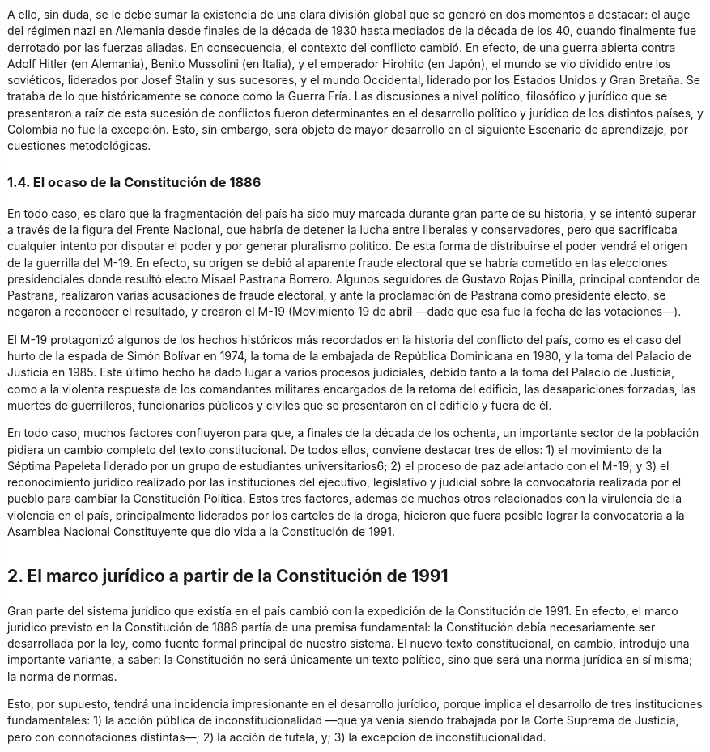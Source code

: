 A ello, sin duda, se le debe sumar la existencia de una clara división global que se generó en dos momentos a destacar: el auge del régimen nazi en Alemania desde finales de la década de 1930 hasta mediados de la década de los 40, cuando finalmente fue derrotado por las fuerzas aliadas. En consecuencia, el contexto del conflicto cambió. En efecto, de una guerra abierta contra Adolf Hitler (en Alemania), Benito Mussolini (en Italia), y el emperador Hirohito (en Japón), el mundo se vio dividido entre los soviéticos, liderados por Josef Stalin y sus sucesores, y el mundo Occidental, liderado por los Estados Unidos y Gran Bretaña. Se trataba de lo que históricamente se conoce como la Guerra Fría. Las discusiones a nivel político, filosófico y jurídico que se presentaron a raíz de esta sucesión de conflictos fueron determinantes en el desarrollo político y jurídico de los distintos países, y Colombia no fue la excepción. Esto, sin embargo, será objeto de mayor desarrollo en el siguiente Escenario de aprendizaje, por cuestiones metodológicas.

### 1.4. El ocaso de la Constitución de 1886

En todo caso, es claro que la fragmentación del país ha sido muy marcada durante gran parte de su historia, y se intentó superar a través de la figura del Frente Nacional, que habría de detener la lucha entre liberales y conservadores, pero que sacrificaba cualquier intento por disputar el poder y por generar pluralismo político. De esta forma de distribuirse el poder vendrá el origen de la guerrilla del M-19. En efecto, su origen se debió al aparente fraude electoral que se habría cometido en las elecciones presidenciales donde resultó electo Misael Pastrana Borrero. Algunos seguidores de Gustavo Rojas Pinilla, principal contendor de Pastrana, realizaron varias acusaciones de fraude electoral, y ante la proclamación de Pastrana como presidente electo, se negaron a reconocer el resultado, y crearon el M-19 (Movimiento 19 de abril —dado que esa fue la fecha de las votaciones—).

El M-19 protagonizó algunos de los hechos históricos más recordados en la historia del conflicto del país, como es el caso del hurto de la espada de Simón Bolívar en 1974, la toma de la embajada de República Dominicana en 1980, y la toma del Palacio de Justicia en 1985. Este último hecho ha dado lugar a varios procesos judiciales, debido tanto a la toma del Palacio de Justicia, como a la violenta respuesta de los comandantes militares encargados de la retoma del edificio, las desapariciones forzadas, las muertes de guerrilleros, funcionarios públicos y civiles que se presentaron en el edificio y fuera de él.

En todo caso, muchos factores confluyeron para que, a finales de la década de los ochenta, un importante sector de la población pidiera un cambio completo del texto constitucional. De todos ellos, conviene destacar tres de ellos: 1) el movimiento de la Séptima Papeleta liderado por un grupo de estudiantes universitarios6; 2) el proceso de paz adelantado con el M-19; y 3) el reconocimiento jurídico realizado por las instituciones del ejecutivo, legislativo y judicial sobre la convocatoria realizada por el pueblo para cambiar la Constitución Política. Estos tres factores, además de muchos otros relacionados con la virulencia de la violencia en el país, principalmente liderados por los carteles de la droga, hicieron que fuera posible lograr la convocatoria a la Asamblea Nacional Constituyente que dio vida a la Constitución de 1991.


## 2. El marco jurídico a partir de la Constitución de 1991

Gran parte del sistema jurídico que existía en el país cambió con la expedición de la Constitución de 1991. En efecto, el marco jurídico previsto en la Constitución de 1886 partía de una premisa fundamental: la Constitución debía necesariamente ser desarrollada por la ley, como fuente formal principal de nuestro sistema. El nuevo texto constitucional, en cambio, introdujo una importante variante, a saber: la Constitución no será únicamente un texto político, sino que será una norma jurídica en sí misma; la norma de normas. 

Esto, por supuesto, tendrá una incidencia impresionante en el desarrollo jurídico, porque implica el desarrollo de tres instituciones fundamentales: 1) la acción pública de inconstitucionalidad —que ya venía siendo trabajada por la Corte Suprema de Justicia, pero con connotaciones distintas—; 2) la acción de tutela, y; 3) la excepción de inconstitucionalidad.

